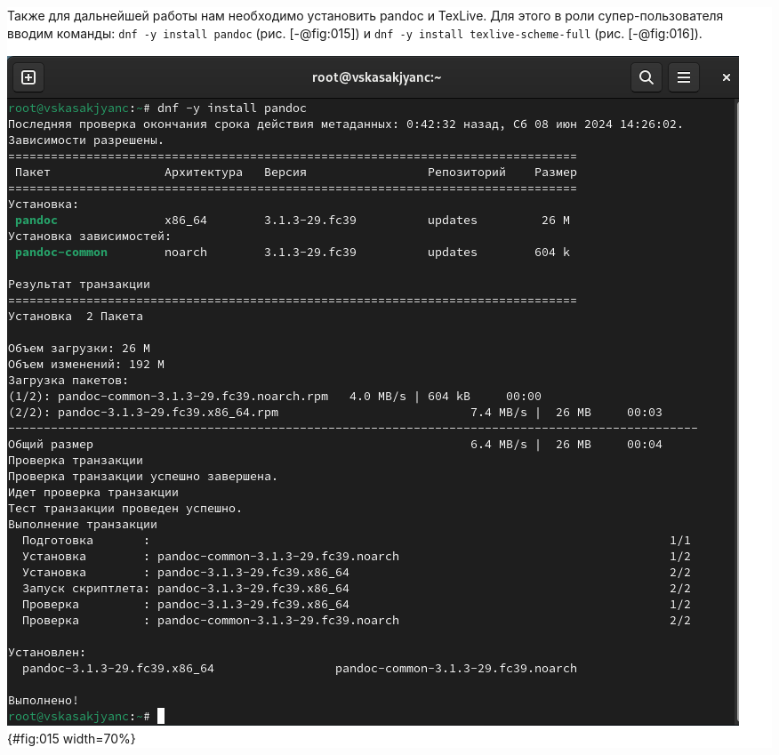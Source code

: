 Также для дальнейшей работы нам необходимо установить pandoc и TexLive. Для этого в роли супер-пользователя вводим команды: `dnf -y install pandoc` (рис. [-@fig:015]) и `dnf -y install texlive-scheme-full` (рис. [-@fig:016]).

![Установка pandoc](image/15.jpg){#fig:015 width=70%}
